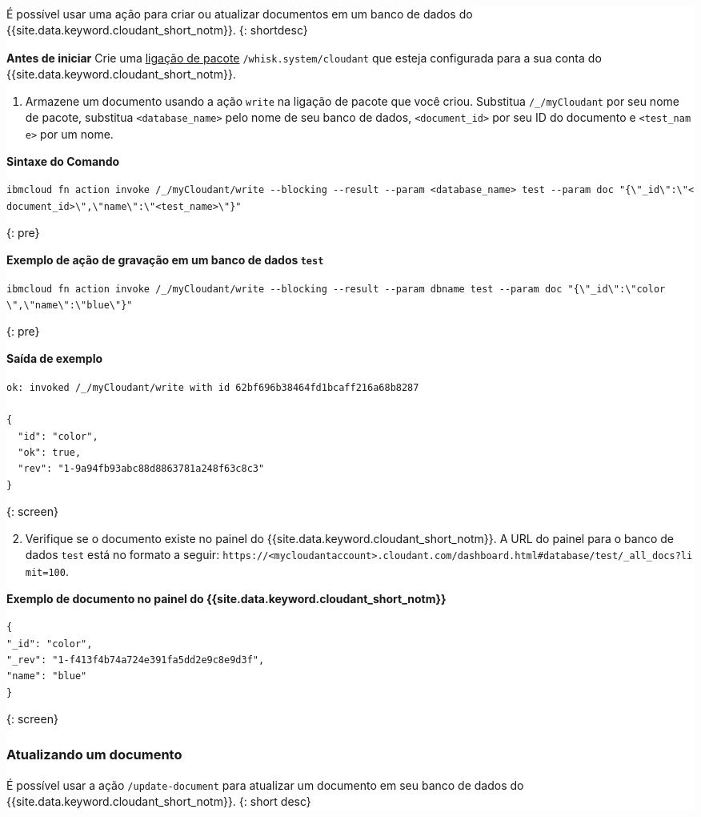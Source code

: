 É possível usar uma ação para criar ou atualizar documentos em um banco de dados do {{site.data.keyword.cloudant_short_notm}}.
{: shortdesc}

**Antes de iniciar** Crie uma [ligação de pacote](#cloudant_db) `/whisk.system/cloudant` que esteja configurada para a sua conta do {{site.data.keyword.cloudant_short_notm}}.

1. Armazene um documento usando a ação `write` na ligação de pacote que você criou. Substitua `/_/myCloudant` por seu nome de pacote, substitua `<database_name>` pelo nome de seu banco de dados, `<document_id>` por seu ID do documento e `<test_name>` por um nome.

  **Sintaxe do Comando**
  ```
  ibmcloud fn action invoke /_/myCloudant/write --blocking --result --param <database_name> test --param doc "{\"_id\":\"<document_id>\",\"name\":\"<test_name>\"}"
  ```
  {: pre}

  **Exemplo de ação de gravação em um banco de dados `test`**

  ```
  ibmcloud fn action invoke /_/myCloudant/write --blocking --result --param dbname test --param doc "{\"_id\":\"color\",\"name\":\"blue\"}"
  ```
  {: pre}

  **Saída de exemplo**

  ```
  ok: invoked /_/myCloudant/write with id 62bf696b38464fd1bcaff216a68b8287

  {
    "id": "color",
    "ok": true,
    "rev": "1-9a94fb93abc88d8863781a248f63c8c3"
  }
  ```
  {: screen}

2. Verifique se o documento existe no painel do {{site.data.keyword.cloudant_short_notm}}. A URL do painel para o banco de dados `test` está no formato a seguir: `https://<mycloudantaccount>.cloudant.com/dashboard.html#database/test/_all_docs?limit=100`.

  **Exemplo de documento no painel do {{site.data.keyword.cloudant_short_notm}}**
  ```
  {
  "_id": "color",
  "_rev": "1-f413f4b74a724e391fa5dd2e9c8e9d3f",
  "name": "blue"
  }
  ```
  {: screen}

### Atualizando um documento
É possível usar a ação `/update-document` para atualizar um documento em seu banco de dados do {{site.data.keyword.cloudant_short_notm}}.
{: short desc}
